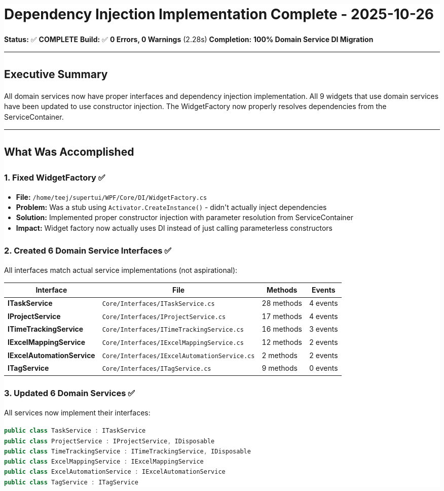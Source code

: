 # Dependency Injection Implementation Complete - 2025-10-26

**Status:** ✅ **COMPLETE**
**Build:** ✅ **0 Errors, 0 Warnings** (2.28s)
**Completion:** **100% Domain Service DI Migration**

---

## Executive Summary

All domain services now have proper interfaces and dependency injection implementation. All 9 widgets that use domain services have been updated to use constructor injection. The WidgetFactory now properly resolves dependencies from the ServiceContainer.

---

## What Was Accomplished

### 1. **Fixed WidgetFactory** ✅
- **File:** `/home/teej/supertui/WPF/Core/DI/WidgetFactory.cs`
- **Problem:** Was a stub using `Activator.CreateInstance()` - didn't actually inject dependencies
- **Solution:** Implemented proper constructor injection with parameter resolution from ServiceContainer
- **Impact:** Widget factory now actually uses DI instead of just calling parameterless constructors

###  2. **Created 6 Domain Service Interfaces** ✅

All interfaces match actual service implementations (not aspirational):

| Interface | File | Methods | Events |
|-----------|------|---------|--------|
| **ITaskService** | `Core/Interfaces/ITaskService.cs` | 28 methods | 4 events |
| **IProjectService** | `Core/Interfaces/IProjectService.cs` | 17 methods | 4 events |
| **ITimeTrackingService** | `Core/Interfaces/ITimeTrackingService.cs` | 16 methods | 3 events |
| **IExcelMappingService** | `Core/Interfaces/IExcelMappingService.cs` | 12 methods | 2 events |
| **IExcelAutomationService** | `Core/Interfaces/IExcelAutomationService.cs` | 2 methods | 2 events |
| **ITagService** | `Core/Interfaces/ITagService.cs` | 9 methods | 0 events |

### 3. **Updated 6 Domain Services** ✅

All services now implement their interfaces:

```csharp
public class TaskService : ITaskService
public class ProjectService : IProjectService, IDisposable
public class TimeTrackingService : ITimeTrackingService, IDisposable
public class ExcelMappingService : IExcelMappingService
public class ExcelAutomationService : IExcelAutomationService
public class TagService : ITagService
```
